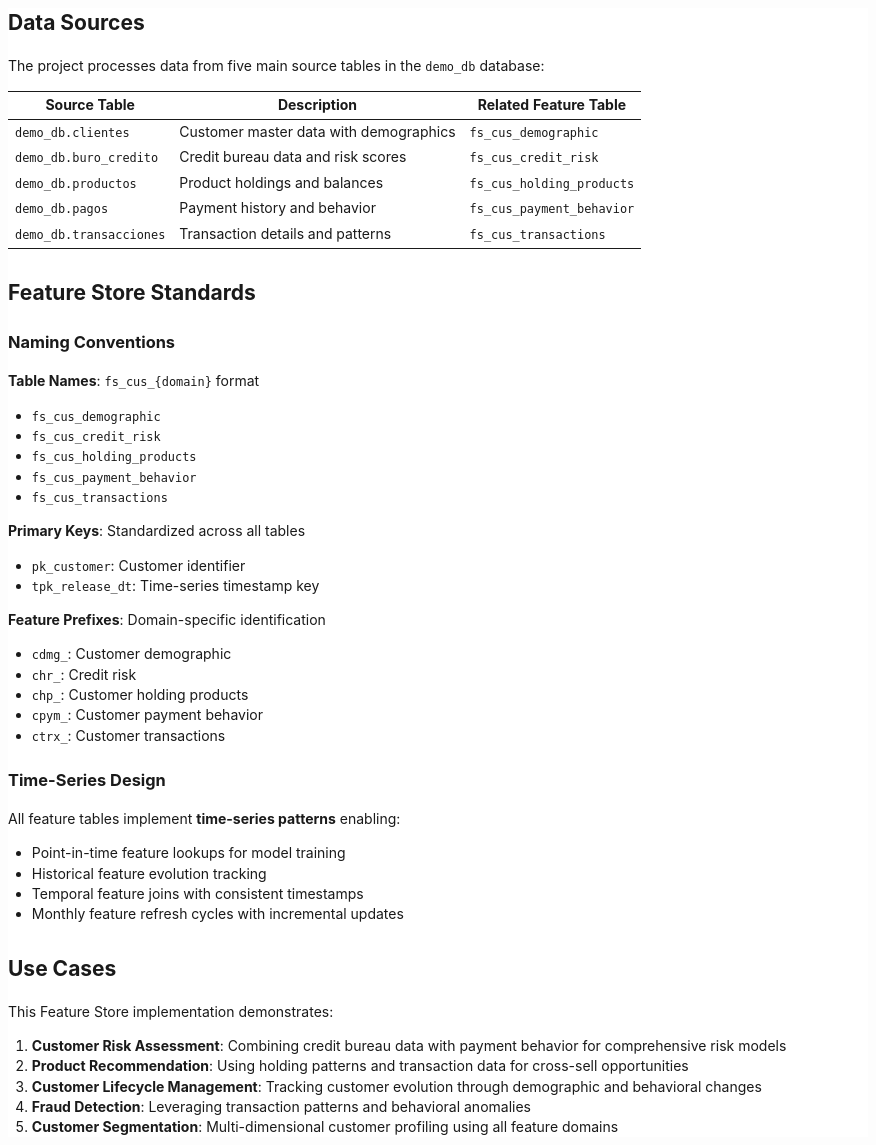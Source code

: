 ## Data Sources

The project processes data from five main source tables in the `demo_db` database:

| Source Table | Description | Related Feature Table |
|--------------|-------------|----------------------|
| `demo_db.clientes` | Customer master data with demographics | `fs_cus_demographic` |
| `demo_db.buro_credito` | Credit bureau data and risk scores | `fs_cus_credit_risk` |
| `demo_db.productos` | Product holdings and balances | `fs_cus_holding_products` |
| `demo_db.pagos` | Payment history and behavior | `fs_cus_payment_behavior` |
| `demo_db.transacciones` | Transaction details and patterns | `fs_cus_transactions` |

## Feature Store Standards

### Naming Conventions

**Table Names**: `fs_cus_{domain}` format
- `fs_cus_demographic`
- `fs_cus_credit_risk` 
- `fs_cus_holding_products`
- `fs_cus_payment_behavior`
- `fs_cus_transactions`

**Primary Keys**: Standardized across all tables
- `pk_customer`: Customer identifier
- `tpk_release_dt`: Time-series timestamp key

**Feature Prefixes**: Domain-specific identification
- `cdmg_`: Customer demographic
- `chr_`: Credit risk
- `chp_`: Customer holding products
- `cpym_`: Customer payment behavior
- `ctrx_`: Customer transactions

### Time-Series Design

All feature tables implement **time-series patterns** enabling:
- Point-in-time feature lookups for model training
- Historical feature evolution tracking
- Temporal feature joins with consistent timestamps
- Monthly feature refresh cycles with incremental updates

## Use Cases

This Feature Store implementation demonstrates:

1. **Customer Risk Assessment**: Combining credit bureau data with payment behavior for comprehensive risk models
2. **Product Recommendation**: Using holding patterns and transaction data for cross-sell opportunities
3. **Customer Lifecycle Management**: Tracking customer evolution through demographic and behavioral changes
4. **Fraud Detection**: Leveraging transaction patterns and behavioral anomalies
5. **Customer Segmentation**: Multi-dimensional customer profiling using all feature domains
